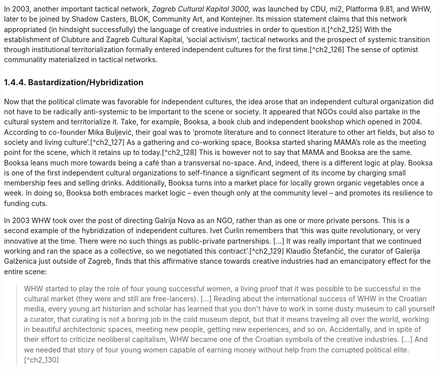 In 2003, another important tactical network, *Zagreb Cultural Kapital
3000,* was launched by CDU, mi2, Platforma 9.81, and WHW, later to be
joined by Shadow Casters, BLOK, Community Art, and Kontejner. Its
mission statement claims that this network appropriated (in hindsight
successfully) the language of creative industries in order to question
it.[^ch2_125] With the establishment of Clubture and Zagreb Cultural
Kapital, ‘social activism’, tactical networks and the prospect of
systemic transition through institutional territorialization formally
entered independent cultures for the first time.[^ch2_126] The sense of
optimist communality materialized in tactical networks.

### 1.4.4. Bastardization/Hybridization

Now that the political climate was favorable for independent cultures,
the idea arose that an independent cultural organization did not have to
be radically anti-systemic to be important to the scene or society. It
appeared that NGOs could also partake in the cultural system and
territorialize it. Take, for example, Booksa, a book club and
independent bookshop which opened in 2004. According to co-founder Mika
Buljević, their goal was to ‘promote literature and to connect
literature to other art fields, but also to society and living
culture’.[^ch2_127] As a gathering and co-working space, Booksa started
sharing MAMA’s role as the meeting point for the scene, which it retains
up to today.[^ch2_128] This is however not to say that MAMA and Booksa are
the same. Booksa leans much more towards being a café than a transversal
no-space. And, indeed, there is a different logic at play. Booksa is one
of the first independent cultural organizations to self-finance a
significant segment of its income by charging small membership fees and
selling drinks. Additionally, Booksa turns into a market place for
locally grown organic vegetables once a week. In doing so, Booksa both
embraces market logic – even though only at the community level – and
promotes its resilience to funding cuts.

In 2003 WHW took over the post of directing Galrija Nova as an NGO,
rather than as one or more private persons. This is a second example of
the hybridization of independent cultures. Ivet Ćurlin remembers that
‘this was quite revolutionary, or very innovative at the time. There
were no such things as public-private partnerships. \[…\] It was really
important that we continued working and ran the space as a collective,
so we negotiated this contract’.[^ch2_129] Klaudio Štefančić, the curator of
Galerija Galženica just outside of Zagreb, finds that this affirmative
stance towards creative industries had an emancipatory effect for the
entire scene:

> WHW started to play the role of four young successful women, a living
> proof that it was possible to be successful in the cultural market
> (they were and still are free-lancers). \[…\] Reading about the
> international success of WHW in the Croatian media, every young art
> historian and scholar has learned that you don't have to work in some
> dusty museum to call yourself a curator, that curating is not a boring
> job in the cold museum depot, but that it means traveling all over the
> world, working in beautiful architectonic spaces, meeting new people,
> getting new experiences, and so on. Accidentally, and in spite of
> their effort to criticize neoliberal capitalism, WHW became one of the
> Croatian symbols of the creative industries. \[…\] And we needed that
> story of four young women capable of earning money without help from
> the corrupted political elite.[^ch2_130]


[^ch01_1]: Rebecca West, *Black Lamb and Grey Falcon: A Journey Through
[^ch01_2]: West, *Black Lamb and Grey Falcon,* 47.
[^ch01_3]: Miroslav Krleža, *Journey to Russia,* trans. Will Firth (Zagreb:
[^ch01_4]: Georges Castellan, ‘Les Balkans: poudrière du XXe siècle,’
[^ch01_5]: Samuel P. Huntington, ‘The Clash of Civilizations?’ *Foreign
[^ch01_6]: The Balkans have also been the battleground of military power